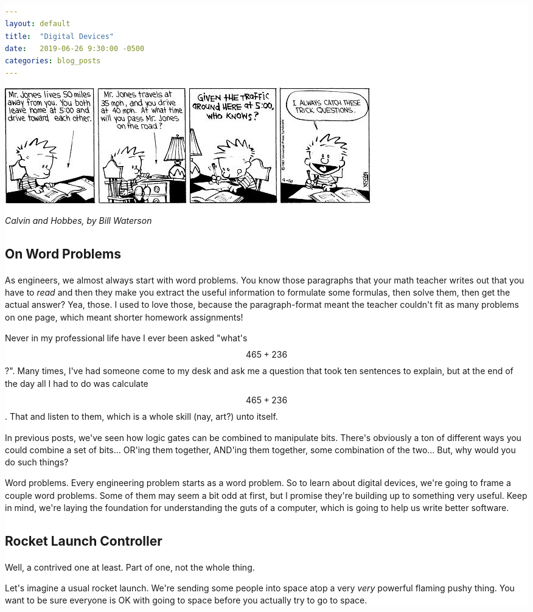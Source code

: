 ```yaml
---
layout: default
title:  "Digital Devices"
date:   2019-06-26 9:30:00 -0500
categories: blog_posts
---
```


![word problems from Bill Waterson](/assets/img/word_problems.jpg)

*Calvin and Hobbes, by Bill Waterson*

## On Word Problems

As engineers, we almost always start with word problems. You know those paragraphs that your math teacher writes out that you have to *read* and then they make you extract the useful information to formulate some formulas, then solve them, then get the actual answer? Yea, those. I used to love those, because the paragraph-format meant the teacher couldn't fit as many problems on one page, which meant shorter homework assignments!

Never in my professional life have I ever been asked "what's $$465 + 236$$?". Many times, I've had someone come to my desk and ask me a question that took ten sentences to explain, but at the end of the day all I had to do was calculate $$465 + 236$$. That and listen to them, which is a whole skill (nay, art?) unto itself.

In previous posts, we've seen how logic gates can be combined to manipulate bits. There's obviously a ton of different ways you could combine a set of bits... OR'ing them together, AND'ing them together, some combination of the two... But, why would you do such things?

Word problems. Every engineering problem starts as a word problem. So to learn about digital devices, we're going to frame a couple word problems. Some of them may seem a bit odd at first, but I promise they're building up to something very useful. Keep in mind, we're laying the foundation for understanding the guts of a computer, which is going to help us write better software.

## Rocket Launch Controller

Well, a contrived one at least. Part of one, not the whole thing. 

Let's imagine a usual rocket launch. We're sending some people into space atop a very _very_ powerful flaming pushy thing. You want to be sure everyone is OK with going to space before you actually try to go to space.
